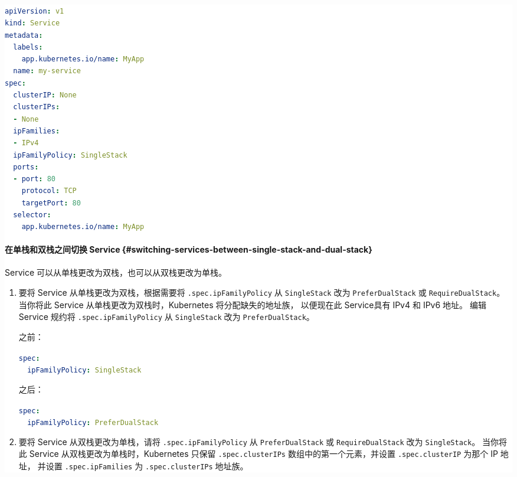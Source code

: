    ```yaml
   apiVersion: v1
   kind: Service
   metadata:
     labels:
       app.kubernetes.io/name: MyApp
     name: my-service
   spec:
     clusterIP: None
     clusterIPs:
     - None
     ipFamilies:
     - IPv4
     ipFamilyPolicy: SingleStack
     ports:
     - port: 80
       protocol: TCP
       targetPort: 80
     selector:
       app.kubernetes.io/name: MyApp
   ```


#### 在单栈和双栈之间切换 Service   {#switching-services-between-single-stack-and-dual-stack}


Service 可以从单栈更改为双栈，也可以从双栈更改为单栈。


1. 要将 Service 从单栈更改为双栈，根据需要将 `.spec.ipFamilyPolicy` 从 `SingleStack` 改为
   `PreferDualStack` 或 `RequireDualStack`。
   当你将此 Service 从单栈更改为双栈时，Kubernetes 将分配缺失的地址族，
   以便现在此 Service具有 IPv4 和 IPv6 地址。
   编辑 Service 规约将 `.spec.ipFamilyPolicy` 从 `SingleStack` 改为 `PreferDualStack`。

   
   之前：

   ```yaml
   spec:
     ipFamilyPolicy: SingleStack
   ```

   
   之后：

   ```yaml
   spec:
     ipFamilyPolicy: PreferDualStack
   ```


2. 要将 Service 从双栈更改为单栈，请将 `.spec.ipFamilyPolicy` 从 `PreferDualStack` 或
   `RequireDualStack` 改为 `SingleStack`。
   当你将此 Service 从双栈更改为单栈时，Kubernetes 只保留 `.spec.clusterIPs`
   数组中的第一个元素，并设置 `.spec.clusterIP` 为那个 IP 地址，
   并设置 `.spec.ipFamilies` 为 `.spec.clusterIPs` 地址族。
